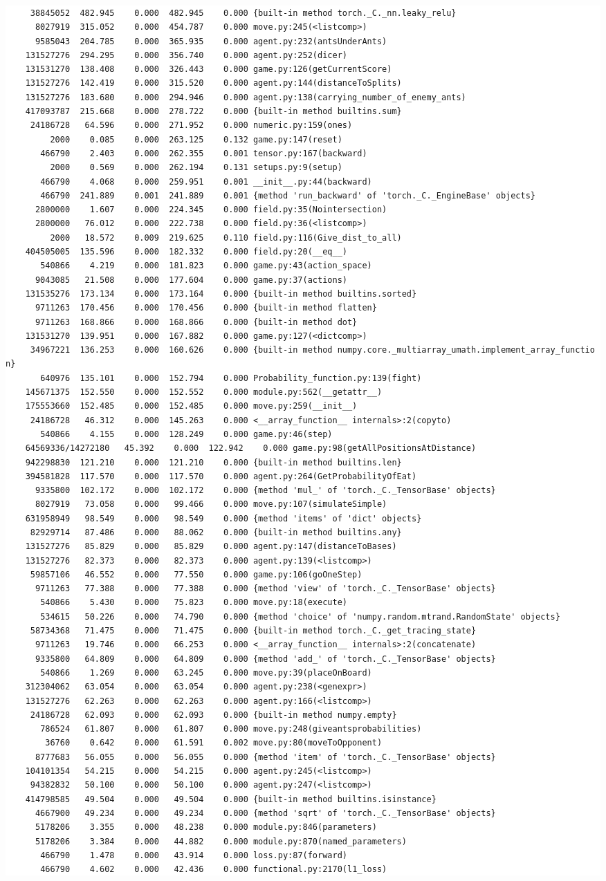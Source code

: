          38845052  482.945    0.000  482.945    0.000 {built-in method torch._C._nn.leaky_relu}
          8027919  315.052    0.000  454.787    0.000 move.py:245(<listcomp>)
          9585043  204.785    0.000  365.935    0.000 agent.py:232(antsUnderAnts)
        131527276  294.295    0.000  356.740    0.000 agent.py:252(dicer)
        131531270  138.408    0.000  326.443    0.000 game.py:126(getCurrentScore)
        131527276  142.419    0.000  315.520    0.000 agent.py:144(distanceToSplits)
        131527276  183.680    0.000  294.946    0.000 agent.py:138(carrying_number_of_enemy_ants)
        417093787  215.668    0.000  278.722    0.000 {built-in method builtins.sum}
         24186728   64.596    0.000  271.952    0.000 numeric.py:159(ones)
             2000    0.085    0.000  263.125    0.132 game.py:147(reset)
           466790    2.403    0.000  262.355    0.001 tensor.py:167(backward)
             2000    0.569    0.000  262.194    0.131 setups.py:9(setup)
           466790    4.068    0.000  259.951    0.001 __init__.py:44(backward)
           466790  241.889    0.001  241.889    0.001 {method 'run_backward' of 'torch._C._EngineBase' objects}
          2800000    1.607    0.000  224.345    0.000 field.py:35(Nointersection)
          2800000   76.012    0.000  222.738    0.000 field.py:36(<listcomp>)
             2000   18.572    0.009  219.625    0.110 field.py:116(Give_dist_to_all)
        404505005  135.596    0.000  182.332    0.000 field.py:20(__eq__)
           540866    4.219    0.000  181.823    0.000 game.py:43(action_space)
          9043085   21.508    0.000  177.604    0.000 game.py:37(actions)
        131535276  173.134    0.000  173.164    0.000 {built-in method builtins.sorted}
          9711263  170.456    0.000  170.456    0.000 {built-in method flatten}
          9711263  168.866    0.000  168.866    0.000 {built-in method dot}
        131531270  139.951    0.000  167.882    0.000 game.py:127(<dictcomp>)
         34967221  136.253    0.000  160.626    0.000 {built-in method numpy.core._multiarray_umath.implement_array_function}
           640976  135.101    0.000  152.794    0.000 Probability_function.py:139(fight)
        145671375  152.550    0.000  152.552    0.000 module.py:562(__getattr__)
        175553660  152.485    0.000  152.485    0.000 move.py:259(__init__)
         24186728   46.312    0.000  145.263    0.000 <__array_function__ internals>:2(copyto)
           540866    4.155    0.000  128.249    0.000 game.py:46(step)
        64569336/14272180   45.392    0.000  122.942    0.000 game.py:98(getAllPositionsAtDistance)
        942298830  121.210    0.000  121.210    0.000 {built-in method builtins.len}
        394581828  117.570    0.000  117.570    0.000 agent.py:264(GetProbabilityOfEat)
          9335800  102.172    0.000  102.172    0.000 {method 'mul_' of 'torch._C._TensorBase' objects}
          8027919   73.058    0.000   99.466    0.000 move.py:107(simulateSimple)
        631958949   98.549    0.000   98.549    0.000 {method 'items' of 'dict' objects}
         82929714   87.486    0.000   88.062    0.000 {built-in method builtins.any}
        131527276   85.829    0.000   85.829    0.000 agent.py:147(distanceToBases)
        131527276   82.373    0.000   82.373    0.000 agent.py:139(<listcomp>)
         59857106   46.552    0.000   77.550    0.000 game.py:106(goOneStep)
          9711263   77.388    0.000   77.388    0.000 {method 'view' of 'torch._C._TensorBase' objects}
           540866    5.430    0.000   75.823    0.000 move.py:18(execute)
           534615   50.226    0.000   74.790    0.000 {method 'choice' of 'numpy.random.mtrand.RandomState' objects}
         58734368   71.475    0.000   71.475    0.000 {built-in method torch._C._get_tracing_state}
          9711263   19.746    0.000   66.253    0.000 <__array_function__ internals>:2(concatenate)
          9335800   64.809    0.000   64.809    0.000 {method 'add_' of 'torch._C._TensorBase' objects}
           540866    1.269    0.000   63.245    0.000 move.py:39(placeOnBoard)
        312304062   63.054    0.000   63.054    0.000 agent.py:238(<genexpr>)
        131527276   62.263    0.000   62.263    0.000 agent.py:166(<listcomp>)
         24186728   62.093    0.000   62.093    0.000 {built-in method numpy.empty}
           786524   61.807    0.000   61.807    0.000 move.py:248(giveantsprobabilities)
            36760    0.642    0.000   61.591    0.002 move.py:80(moveToOpponent)
          8777683   56.055    0.000   56.055    0.000 {method 'item' of 'torch._C._TensorBase' objects}
        104101354   54.215    0.000   54.215    0.000 agent.py:245(<listcomp>)
         94382832   50.100    0.000   50.100    0.000 agent.py:247(<listcomp>)
        414798585   49.504    0.000   49.504    0.000 {built-in method builtins.isinstance}
          4667900   49.234    0.000   49.234    0.000 {method 'sqrt' of 'torch._C._TensorBase' objects}
          5178206    3.355    0.000   48.238    0.000 module.py:846(parameters)
          5178206    3.384    0.000   44.882    0.000 module.py:870(named_parameters)
           466790    1.478    0.000   43.914    0.000 loss.py:87(forward)
           466790    4.602    0.000   42.436    0.000 functional.py:2170(l1_loss)